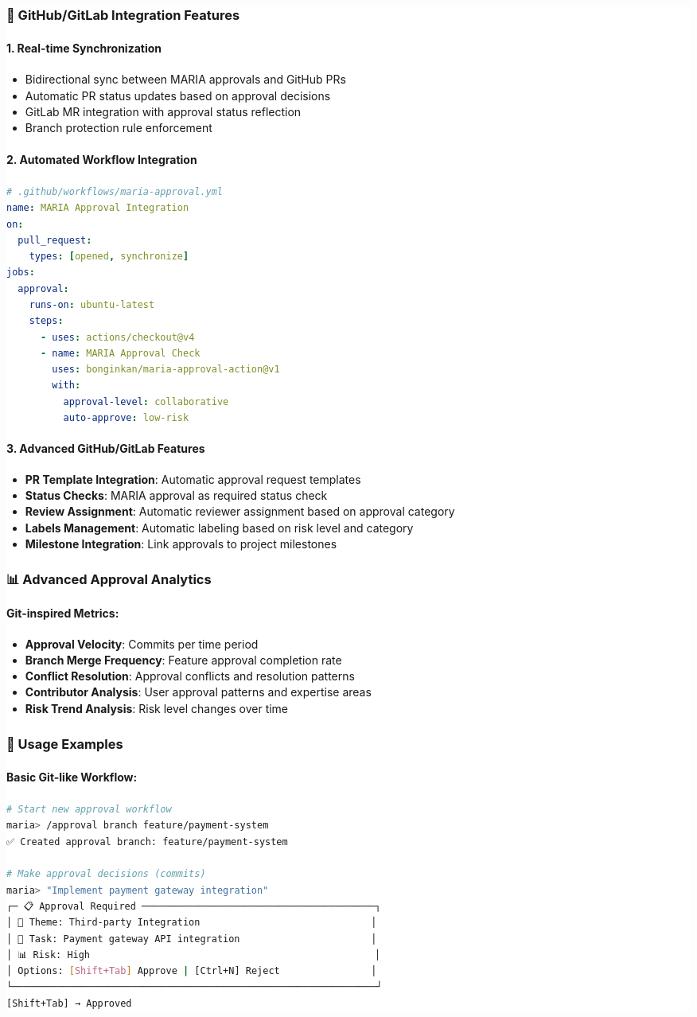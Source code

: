 ### 🔗 GitHub/GitLab Integration Features

#### 1. **Real-time Synchronization**

- Bidirectional sync between MARIA approvals and GitHub PRs
- Automatic PR status updates based on approval decisions
- GitLab MR integration with approval status reflection
- Branch protection rule enforcement

#### 2. **Automated Workflow Integration**

```yaml
# .github/workflows/maria-approval.yml
name: MARIA Approval Integration
on:
  pull_request:
    types: [opened, synchronize]
jobs:
  approval:
    runs-on: ubuntu-latest
    steps:
      - uses: actions/checkout@v4
      - name: MARIA Approval Check
        uses: bonginkan/maria-approval-action@v1
        with:
          approval-level: collaborative
          auto-approve: low-risk
```

#### 3. **Advanced GitHub/GitLab Features**

- **PR Template Integration**: Automatic approval request templates
- **Status Checks**: MARIA approval as required status check
- **Review Assignment**: Automatic reviewer assignment based on approval category
- **Labels Management**: Automatic labeling based on risk level and category
- **Milestone Integration**: Link approvals to project milestones

### 📊 Advanced Approval Analytics

#### Git-inspired Metrics:

- **Approval Velocity**: Commits per time period
- **Branch Merge Frequency**: Feature approval completion rate
- **Conflict Resolution**: Approval conflicts and resolution patterns
- **Contributor Analysis**: User approval patterns and expertise areas
- **Risk Trend Analysis**: Risk level changes over time

### 🎯 Usage Examples

#### Basic Git-like Workflow:

```bash
# Start new approval workflow
maria> /approval branch feature/payment-system
✅ Created approval branch: feature/payment-system

# Make approval decisions (commits)
maria> "Implement payment gateway integration"
┌─ 📋 Approval Required ─────────────────────────────────────────┐
│ 🎯 Theme: Third-party Integration                              │
│ 📝 Task: Payment gateway API integration                       │
│ 📊 Risk: High                                                  │
│ Options: [Shift+Tab] Approve | [Ctrl+N] Reject                │
└────────────────────────────────────────────────────────────────┘
[Shift+Tab] → Approved
```
